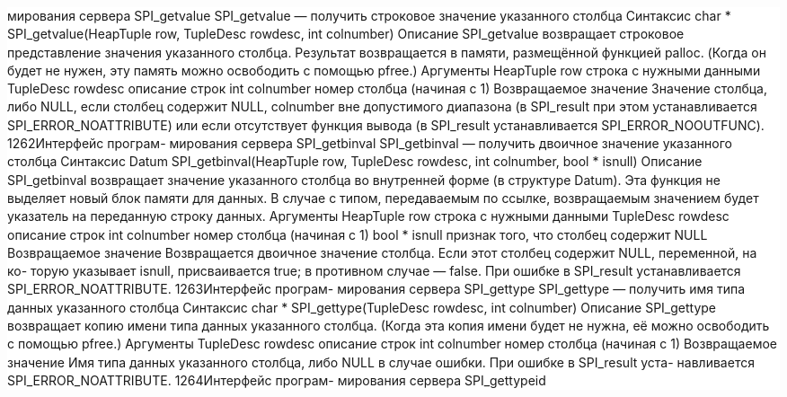 мирования сервера
SPI_getvalue
SPI_getvalue — получить строковое значение указанного столбца
Синтаксис
char * SPI_getvalue(HeapTuple row, TupleDesc rowdesc, int colnumber)
Описание
SPI_getvalue возвращает строковое представление значения указанного столбца.
Результат возвращается в памяти, размещённой функцией palloc. (Когда он будет не нужен, эту
память можно освободить с помощью pfree.)
Аргументы
HeapTuple row
строка с нужными данными
TupleDesc rowdesc
описание строк
int colnumber
номер столбца (начиная с 1)
Возвращаемое значение
Значение столбца, либо NULL, если столбец содержит NULL, colnumber вне допустимого диапазона
(в SPI_result при этом устанавливается SPI_ERROR_NOATTRIBUTE) или если отсутствует функция
вывода (в SPI_result устанавливается SPI_ERROR_NOOUTFUNC).
1262Интерфейс програм-
мирования сервера
SPI_getbinval
SPI_getbinval — получить двоичное значение указанного столбца
Синтаксис
Datum SPI_getbinval(HeapTuple row, TupleDesc rowdesc, int colnumber,
bool * isnull)
Описание
SPI_getbinval возвращает значение указанного столбца во внутренней форме (в структуре Datum).
Эта функция не выделяет новый блок памяти для данных. В случае с типом, передаваемым по
ссылке, возвращаемым значением будет указатель на переданную строку данных.
Аргументы
HeapTuple row
строка с нужными данными
TupleDesc rowdesc
описание строк
int colnumber
номер столбца (начиная с 1)
bool * isnull
признак того, что столбец содержит NULL
Возвращаемое значение
Возвращается двоичное значение столбца. Если этот столбец содержит NULL, переменной, на ко-
торую указывает isnull, присваивается true; в противном случае — false.
При ошибке в SPI_result устанавливается SPI_ERROR_NOATTRIBUTE.
1263Интерфейс програм-
мирования сервера
SPI_gettype
SPI_gettype — получить имя типа данных указанного столбца
Синтаксис
char * SPI_gettype(TupleDesc rowdesc, int colnumber)
Описание
SPI_gettype возвращает копию имени типа данных указанного столбца. (Когда эта копия имени
будет не нужна, её можно освободить с помощью pfree.)
Аргументы
TupleDesc rowdesc
описание строк
int colnumber
номер столбца (начиная с 1)
Возвращаемое значение
Имя типа данных указанного столбца, либо NULL в случае ошибки. При ошибке в SPI_result уста-
навливается SPI_ERROR_NOATTRIBUTE.
1264Интерфейс програм-
мирования сервера
SPI_gettypeid